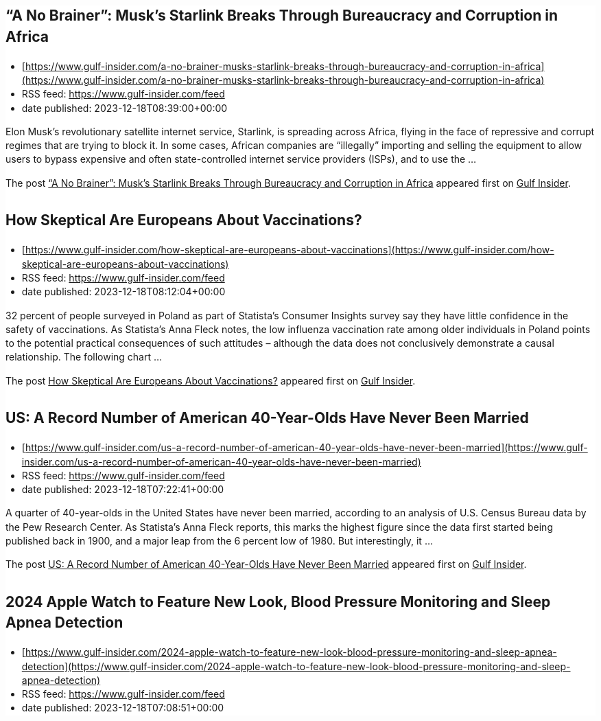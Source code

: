 ## “A No Brainer”: Musk’s Starlink Breaks Through Bureaucracy and Corruption in Africa
 - [https://www.gulf-insider.com/a-no-brainer-musks-starlink-breaks-through-bureaucracy-and-corruption-in-africa](https://www.gulf-insider.com/a-no-brainer-musks-starlink-breaks-through-bureaucracy-and-corruption-in-africa)
 - RSS feed: https://www.gulf-insider.com/feed
 - date published: 2023-12-18T08:39:00+00:00

<p>Elon Musk’s revolutionary satellite internet service, Starlink, is spreading across Africa, flying in the face of repressive and corrupt regimes that are trying to block it. In some cases, African companies are &#8220;illegally&#8221; importing and selling the equipment to allow users to bypass expensive and often state-controlled internet service providers (ISPs), and to use the &#8230;</p>
<p>The post <a href="https://www.gulf-insider.com/a-no-brainer-musks-starlink-breaks-through-bureaucracy-and-corruption-in-africa/">“A No Brainer”: Musk’s Starlink Breaks Through Bureaucracy and Corruption in Africa</a> appeared first on <a href="https://www.gulf-insider.com">Gulf Insider</a>.</p>

## How Skeptical Are Europeans About Vaccinations?
 - [https://www.gulf-insider.com/how-skeptical-are-europeans-about-vaccinations](https://www.gulf-insider.com/how-skeptical-are-europeans-about-vaccinations)
 - RSS feed: https://www.gulf-insider.com/feed
 - date published: 2023-12-18T08:12:04+00:00

<p>32 percent of people surveyed in Poland as part of Statista’s Consumer Insights survey say they have little confidence in the safety of vaccinations. As Statista&#8217;s Anna Fleck notes, the low influenza vaccination rate among older individuals in Poland points to the potential practical consequences of such attitudes &#8211; although the data does not conclusively demonstrate a causal relationship. The following chart &#8230;</p>
<p>The post <a href="https://www.gulf-insider.com/how-skeptical-are-europeans-about-vaccinations/">How Skeptical Are Europeans About Vaccinations?</a> appeared first on <a href="https://www.gulf-insider.com">Gulf Insider</a>.</p>

## US: A Record Number of American 40-Year-Olds Have Never Been Married
 - [https://www.gulf-insider.com/us-a-record-number-of-american-40-year-olds-have-never-been-married](https://www.gulf-insider.com/us-a-record-number-of-american-40-year-olds-have-never-been-married)
 - RSS feed: https://www.gulf-insider.com/feed
 - date published: 2023-12-18T07:22:41+00:00

<p>A quarter of 40-year-olds in the United States have never been married, according to an analysis of U.S. Census Bureau data by the Pew Research Center. As Statista&#8217;s Anna Fleck reports, this marks the highest figure since the data first started being published back in 1900, and a major leap from the 6 percent low of 1980. But interestingly, it &#8230;</p>
<p>The post <a href="https://www.gulf-insider.com/us-a-record-number-of-american-40-year-olds-have-never-been-married/">US: A Record Number of American 40-Year-Olds Have Never Been Married</a> appeared first on <a href="https://www.gulf-insider.com">Gulf Insider</a>.</p>

## 2024 Apple Watch to Feature New Look, Blood Pressure Monitoring and Sleep Apnea Detection
 - [https://www.gulf-insider.com/2024-apple-watch-to-feature-new-look-blood-pressure-monitoring-and-sleep-apnea-detection](https://www.gulf-insider.com/2024-apple-watch-to-feature-new-look-blood-pressure-monitoring-and-sleep-apnea-detection)
 - RSS feed: https://www.gulf-insider.com/feed
 - date published: 2023-12-18T07:08:51+00:00

